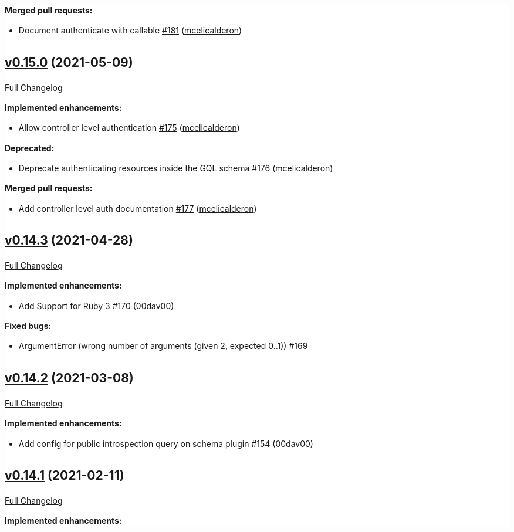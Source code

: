 **Merged pull requests:**

- Document authenticate with callable [\#181](https://github.com/graphql-devise/graphql_devise/pull/181) ([mcelicalderon](https://github.com/mcelicalderon))

## [v0.15.0](https://github.com/graphql-devise/graphql_devise/tree/v0.15.0) (2021-05-09)

[Full Changelog](https://github.com/graphql-devise/graphql_devise/compare/v0.14.3...v0.15.0)

**Implemented enhancements:**

- Allow controller level authentication [\#175](https://github.com/graphql-devise/graphql_devise/pull/175) ([mcelicalderon](https://github.com/mcelicalderon))

**Deprecated:**

- Deprecate authenticating resources inside the GQL schema [\#176](https://github.com/graphql-devise/graphql_devise/pull/176) ([mcelicalderon](https://github.com/mcelicalderon))

**Merged pull requests:**

- Add controller level auth documentation [\#177](https://github.com/graphql-devise/graphql_devise/pull/177) ([mcelicalderon](https://github.com/mcelicalderon))

## [v0.14.3](https://github.com/graphql-devise/graphql_devise/tree/v0.14.3) (2021-04-28)

[Full Changelog](https://github.com/graphql-devise/graphql_devise/compare/v0.14.2...v0.14.3)

**Implemented enhancements:**

- Add Support for Ruby 3 [\#170](https://github.com/graphql-devise/graphql_devise/pull/170) ([00dav00](https://github.com/00dav00))

**Fixed bugs:**

- ArgumentError \(wrong number of arguments \(given 2, expected 0..1\)\) [\#169](https://github.com/graphql-devise/graphql_devise/issues/169)

## [v0.14.2](https://github.com/graphql-devise/graphql_devise/tree/v0.14.2) (2021-03-08)

[Full Changelog](https://github.com/graphql-devise/graphql_devise/compare/v0.14.1...v0.14.2)

**Implemented enhancements:**

- Add config for public introspection query on schema plugin [\#154](https://github.com/graphql-devise/graphql_devise/pull/154) ([00dav00](https://github.com/00dav00))

## [v0.14.1](https://github.com/graphql-devise/graphql_devise/tree/v0.14.1) (2021-02-11)

[Full Changelog](https://github.com/graphql-devise/graphql_devise/compare/v0.14.0...v0.14.1)

**Implemented enhancements:**
